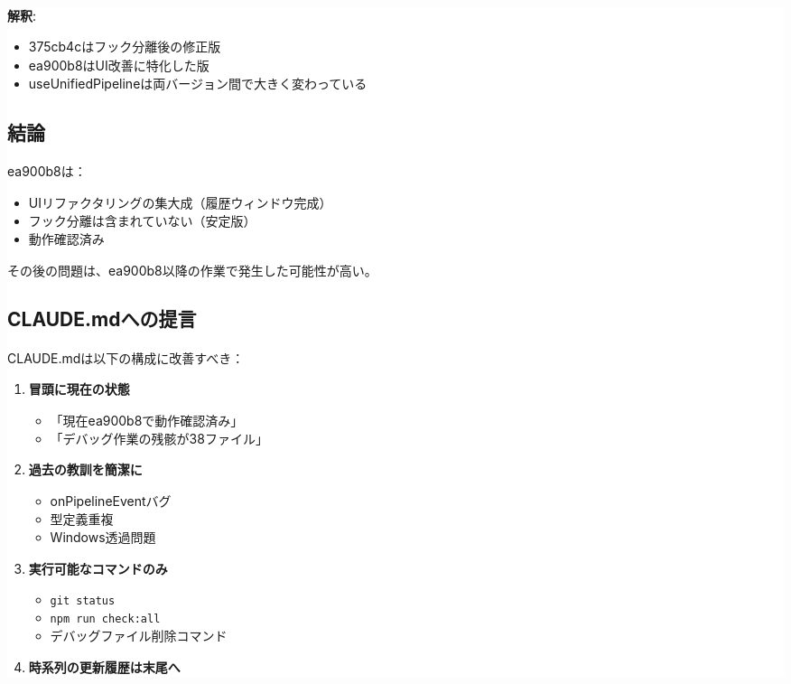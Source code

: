 **解釈**: 
- 375cb4cはフック分離後の修正版
- ea900b8はUI改善に特化した版
- useUnifiedPipelineは両バージョン間で大きく変わっている

## 結論

ea900b8は：
- UIリファクタリングの集大成（履歴ウィンドウ完成）
- フック分離は含まれていない（安定版）
- 動作確認済み

その後の問題は、ea900b8以降の作業で発生した可能性が高い。

## CLAUDE.mdへの提言

CLAUDE.mdは以下の構成に改善すべき：

1. **冒頭に現在の状態**
   - 「現在ea900b8で動作確認済み」
   - 「デバッグ作業の残骸が38ファイル」

2. **過去の教訓を簡潔に**
   - onPipelineEventバグ
   - 型定義重複
   - Windows透過問題

3. **実行可能なコマンドのみ**
   - `git status`
   - `npm run check:all`
   - デバッグファイル削除コマンド

4. **時系列の更新履歴は末尾へ**